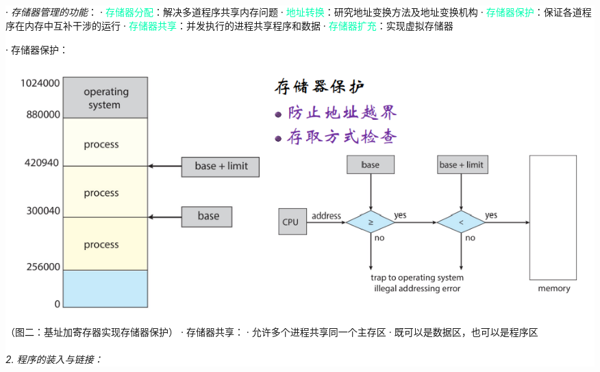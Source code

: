 · *存储器管理的功能*：
	· <font color="#00ffb0">存储器分配</font>：解决多道程序共享内存问题
	· <font color="#00ffb0">地址转换</font>：研究地址变换方法及地址变换机构
	· <font color="#00ffb0">存储器保护</font>：保证各道程序在内存中互补干涉的运行
	· <font color="#00ffb0">存储器共享</font>：并发执行的进程共享程序和数据
	· <font color="#00ffb0">存储器扩充</font>：实现虚拟存储器

· 存储器保护：
![|500](OS%20图/OS%20图3-2.png)
                          （图二：基址加寄存器实现存储器保护）
· 存储器共享：
	· 允许多个进程共享同一个主存区
	· 既可以是数据区，也可以是程序区

###### 2. 程序的装入与链接：